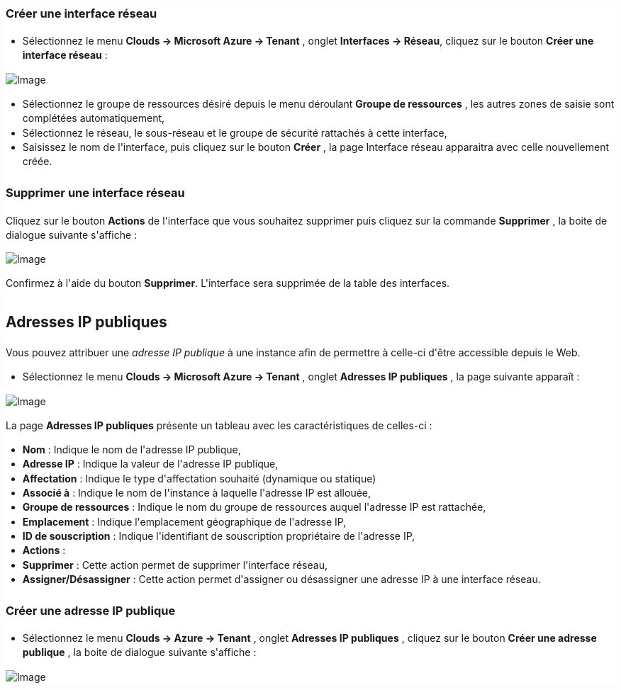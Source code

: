 ### Créer une interface réseau

- Sélectionnez le menu **Clouds -> Microsoft Azure -> Tenant** , onglet **Interfaces -> Réseau**, cliquez sur le bouton **Créer une interface réseau** :

![Image](/img_fr/img_UIC_Services/img_msazur/image091.png#bordered)

- Sélectionnez le groupe de ressources désiré depuis le menu déroulant **Groupe de ressources** , les autres zones de saisie sont complétées automatiquement,
- Sélectionnez le réseau, le sous-réseau et le groupe de sécurité rattachés à cette interface,
- Saisissez le nom de l'interface, puis cliquez sur le bouton **Créer** , la page Interface réseau apparaitra avec celle nouvellement créée.

### Supprimer une interface réseau

Cliquez sur le bouton **Actions** de l'interface que vous souhaitez supprimer puis cliquez sur la commande **Supprimer** , la boite de dialogue suivante s'affiche :

![Image](/img_fr/img_UIC_Services/img_msazur/image092.png#bordered)

Confirmez à l'aide du bouton **Supprimer**. L'interface sera supprimée de la table des interfaces.

## Adresses IP publiques

Vous pouvez attribuer une _adresse IP publique_ à une instance afin de permettre à celle-ci d'être accessible depuis le Web.

- Sélectionnez le menu **Clouds -> Microsoft Azure -> Tenant** , onglet **Adresses IP publiques** , la page suivante apparaît :

![Image](/img_fr/img_UIC_Services/img_msazur/image093.png#bordered)

La page **Adresses IP publiques** présente un tableau avec les caractéristiques de celles-ci :

- **Nom**  : Indique le nom de l'adresse IP publique,
- **Adresse IP** : Indique la valeur de l'adresse IP publique,
- **Affectation**  : Indique le type d'affectation souhaité (dynamique ou statique)
- **Associé à** : Indique le nom de l'instance à laquelle l'adresse IP est allouée,
- **Groupe de ressources**  : Indique le nom du groupe de ressources auquel l'adresse IP est rattachée,
- **Emplacement**  : Indique l'emplacement géographique de l'adresse IP,
- **ID de souscription**  : Indique l'identifiant de souscription propriétaire de l'adresse IP,
- **Actions**  :
- **Supprimer**  : Cette action permet de supprimer l'interface réseau,
- **Assigner/Désassigner**  : Cette action permet d'assigner ou désassigner une adresse IP à une interface réseau.

### Créer une adresse IP publique

- Sélectionnez le menu **Clouds -> Azure -> Tenant** , onglet **Adresses IP publiques** , cliquez sur le bouton **Créer une adresse publique** , la boite de dialogue suivante s'affiche :

![Image](/img_fr/img_UIC_Services/img_msazur/image094.png#bordered)
